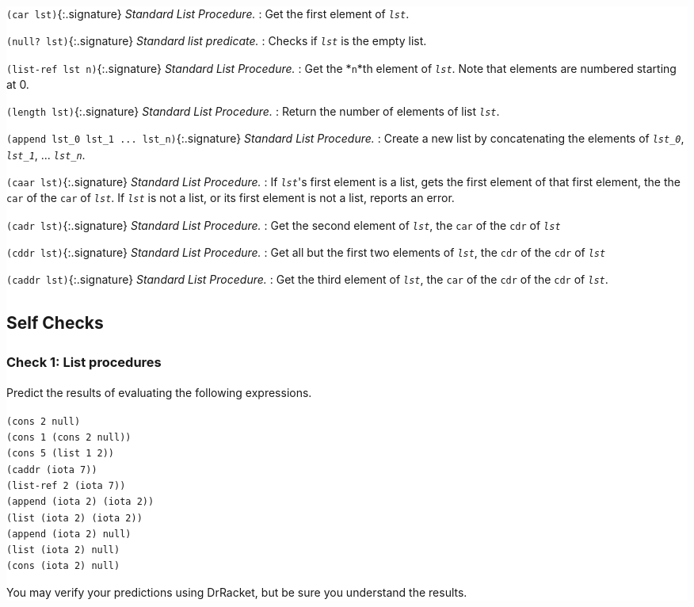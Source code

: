 `(car lst)`{:.signature} *Standard List Procedure.*
:   Get the first element of *`lst`*.

`(null? lst)`{:.signature} *Standard list predicate.*
:   Checks if *`lst`* is the empty list.

`(list-ref lst n)`{:.signature} *Standard List Procedure.*
:   Get the *`n`*th element of *`lst`*. Note that elements are numbered starting at 0.

`(length lst)`{:.signature} *Standard List Procedure.*
:   Return the number of elements of list *`lst`*.

`(append lst_0 lst_1 ... lst_n)`{:.signature} *Standard List Procedure.*
:   Create a new list by concatenating the elements of *`lst_0`*, *`lst_1`*, ... *`lst_n`*.

`(caar lst)`{:.signature} *Standard List Procedure.*
:   If *`lst`*'s first element is a list, gets the first element of that first element, the the `car` of the `car` of *`lst`*. If *`lst`* is not a list, or its first element is not a list, reports an error.

`(cadr lst)`{:.signature} *Standard List Procedure.*
:   Get the second element of *`lst`*, the `car` of the `cdr` of *`lst`*

`(cddr lst)`{:.signature} *Standard List Procedure.*
:   Get all but the first two elements of *`lst`*, the `cdr` of the `cdr` of *`lst`*

`(caddr lst)`{:.signature} *Standard List Procedure.*
:   Get the third element of *`lst`*, the `car` of the `cdr` of the `cdr` of *`lst`*.

## Self Checks

### Check 1: List procedures

Predict the results of evaluating the following expressions.

```
(cons 2 null)
(cons 1 (cons 2 null))
(cons 5 (list 1 2))
(caddr (iota 7))
(list-ref 2 (iota 7))
(append (iota 2) (iota 2))
(list (iota 2) (iota 2))
(append (iota 2) null)
(list (iota 2) null)
(cons (iota 2) null)
```

You may verify your predictions using DrRacket, but be sure you understand
the results.


